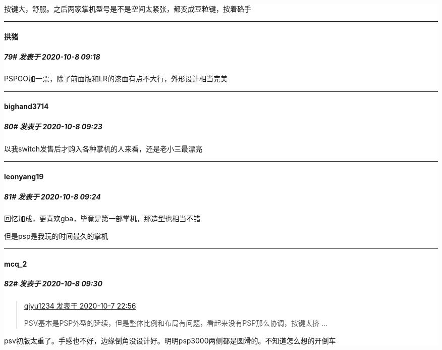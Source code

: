 
按键大，舒服。之后两家掌机型号是不是空间太紧张，都变成豆粒键，按着硌手







-----

####  拱猪  
##### 79#       发表于 2020-10-8 09:18




PSPGO加一票，除了前面版和LR的漆面有点不大行，外形设计相当完美







-----

####  bighand3714  
##### 80#       发表于 2020-10-8 09:23




以我switch发售后才购入各种掌机的人来看，还是老小三最漂亮







-----

####  leonyang19  
##### 81#       发表于 2020-10-8 09:24




回忆加成，更喜欢gba，毕竟是第一部掌机，那造型也相当不错

但是psp是我玩的时间最久的掌机







-----

####  mcq_2  
##### 82#       发表于 2020-10-8 09:30



<blockquote><a href="httphttps://bbs.saraba1st.com/2b/forum.php?mod=redirect&amp;goto=findpost&amp;pid=48981686&amp;ptid=1963728" target="_blank">qiyu1234 发表于 2020-10-7 22:56</a>

PSV基本是PSP外型的延续，但是整体比例和布局有问题，看起来没有PSP那么协调，按键太挤 ...</blockquote>
psv初版太重了。手感也不好，边缘倒角没设计好。明明psp3000两侧都是圆滑的。不知道怎么想的开倒车
